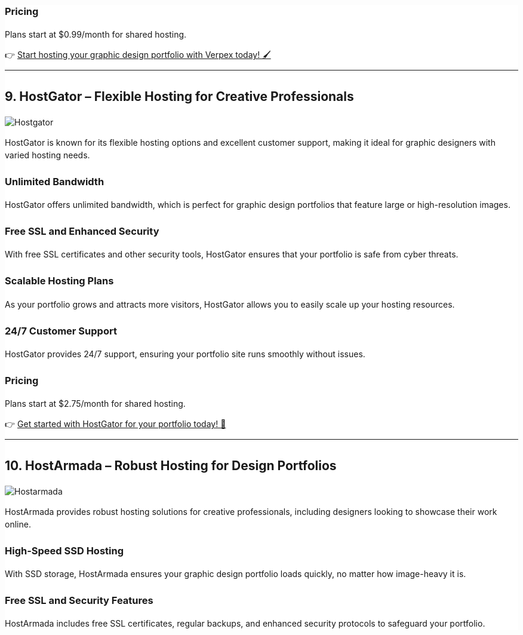 ### Pricing  
Plans start at $0.99/month for shared hosting.  

👉 [Start hosting your graphic design portfolio with Verpex today! 🖌️](https://snipitx.com/verpex-jy)  

---

## 9. HostGator – Flexible Hosting for Creative Professionals  

![Hostgator](https://i.imgur.com/BcVkH57.jpeg "Hostgator Hosting")  

HostGator is known for its flexible hosting options and excellent customer support, making it ideal for graphic designers with varied hosting needs.  

### Unlimited Bandwidth  
HostGator offers unlimited bandwidth, which is perfect for graphic design portfolios that feature large or high-resolution images.  

### Free SSL and Enhanced Security  
With free SSL certificates and other security tools, HostGator ensures that your portfolio is safe from cyber threats.  

### Scalable Hosting Plans  
As your portfolio grows and attracts more visitors, HostGator allows you to easily scale up your hosting resources.  

### 24/7 Customer Support  
HostGator provides 24/7 support, ensuring your portfolio site runs smoothly without issues.  

### Pricing  
Plans start at $2.75/month for shared hosting.  

👉 [Get started with HostGator for your portfolio today! 🎨](https://snipitx.com/hostgator-jy)  

---

## 10. HostArmada – Robust Hosting for Design Portfolios  

![Hostarmada](https://i.imgur.com/KFbdf3o.jpeg "Hostarmada Hosting")  

HostArmada provides robust hosting solutions for creative professionals, including designers looking to showcase their work online.  

### High-Speed SSD Hosting  
With SSD storage, HostArmada ensures your graphic design portfolio loads quickly, no matter how image-heavy it is.  

### Free SSL and Security Features  
HostArmada includes free SSL certificates, regular backups, and enhanced security protocols to safeguard your portfolio.  

